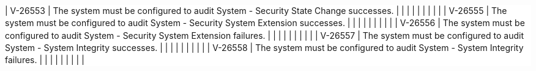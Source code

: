 | V-26553                                                      | The system must be configured to audit System - Security State Change successes.                                                                                                                                                             |  |                                                                                                                                                                                                                      |  |         |                                                                                                                                                                                                                                                   |  |                                                                                                                                                                                                                                                       |  |
| V-26555                                                      | The system must be configured to audit System - Security System Extension successes.                                                                                                                                                         |  |                                                                                                                                                                                                                      |  |         |                                                                                                                                                                                                                                                   |  |                                                                                                                                                                                                                                                       |  |
| V-26556                                                      | The system must be configured to audit System - Security System Extension failures.                                                                                                                                                          |  |                                                                                                                                                                                                                      |  |         |                                                                                                                                                                                                                                                   |  |                                                                                                                                                                                                                                                       |  |
| V-26557                                                      | The system must be configured to audit System - System Integrity successes.                                                                                                                                                                  |  |                                                                                                                                                                                                                      |  |         |                                                                                                                                                                                                                                                   |  |                                                                                                                                                                                                                                                       |  |
| V-26558                                                      | The system must be configured to audit System - System Integrity failures.                                                                                                                                                                   |  |                                                                                                                                                                                                                      |  |         |                                                                                                                                                                                                                                                   |  |                                                                                                                                                                                                                                                       |  |